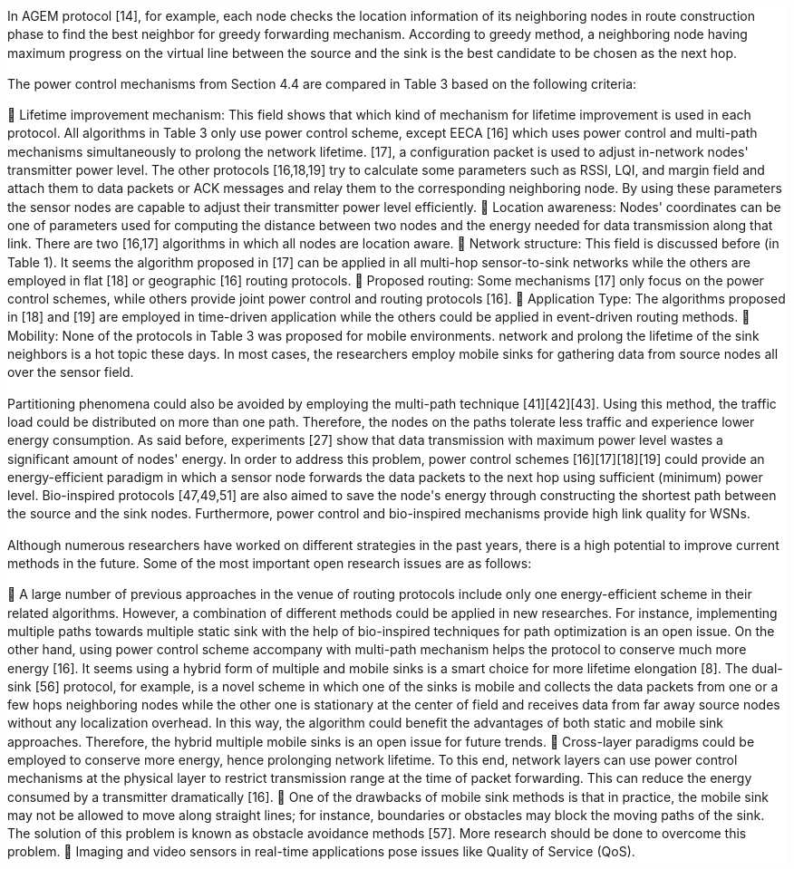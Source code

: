In AGEM protocol [14], for example, each node checks the location information of its neighboring nodes in route construction phase to find the best neighbor for greedy forwarding mechanism. According to greedy method, a neighboring node having maximum progress on the virtual line between the source and the sink is the best candidate to be chosen as the next hop.

The power control mechanisms from Section 4.4 are compared in Table 3 based on the following criteria:

 Lifetime improvement mechanism: This field shows that which kind of mechanism for lifetime improvement is used in each protocol. All algorithms in Table 3 only use power control scheme, except EECA [16] which uses power control and multi-path mechanisms simultaneously to prolong the network lifetime.  [17], a configuration packet is used to adjust in-network nodes' transmitter power level. The other protocols [16,18,19] try to calculate some parameters such as RSSI, LQI, and margin field and attach them to data packets or ACK messages and relay them to the corresponding neighboring node. By using these parameters the sensor nodes are capable to adjust their transmitter power level efficiently.  Location awareness: Nodes' coordinates can be one of parameters used for computing the distance between two nodes and the energy needed for data transmission along that link. There are two [16,17] algorithms in which all nodes are location aware.  Network structure: This field is discussed before (in Table 1). It seems the algorithm proposed in [17] can be applied in all multi-hop sensor-to-sink networks while the others are employed in flat [18] or geographic [16] routing protocols.  Proposed routing: Some mechanisms [17] only focus on the power control schemes, while others provide joint power control and routing protocols [16].  Application Type: The algorithms proposed in [18] and [19] are employed in time-driven application while the others could be applied in event-driven routing methods.  Mobility: None of the protocols in Table 3 was proposed for mobile environments. network and prolong the lifetime of the sink neighbors is a hot topic these days. In most cases, the researchers employ mobile sinks for gathering data from source nodes all over the sensor field.

Partitioning phenomena could also be avoided by employing the multi-path technique [41][42][43]. Using this method, the traffic load could be distributed on more than one path. Therefore, the nodes on the paths tolerate less traffic and experience lower energy consumption. As said before, experiments [27] show that data transmission with maximum power level wastes a significant amount of nodes' energy. In order to address this problem, power control schemes [16][17][18][19] could provide an energy-efficient paradigm in which a sensor node forwards the data packets to the next hop using sufficient (minimum) power level. Bio-inspired protocols [47,49,51] are also aimed to save the node's energy through constructing the shortest path between the source and the sink nodes. Furthermore, power control and bio-inspired mechanisms provide high link quality for WSNs.

Although numerous researchers have worked on different strategies in the past years, there is a high potential to improve current methods in the future. Some of the most important open research issues are as follows:

 A large number of previous approaches in the venue of routing protocols include only one energy-efficient scheme in their related algorithms. However, a combination of different methods could be applied in new researches. For instance, implementing multiple paths towards multiple static sink with the help of bio-inspired techniques for path optimization is an open issue. On the other hand, using power control scheme accompany with multi-path mechanism helps the protocol to conserve much more energy [16]. It seems using a hybrid form of multiple and mobile sinks is a smart choice for more lifetime elongation [8]. The dual-sink [56] protocol, for example, is a novel scheme in which one of the sinks is mobile and collects the data packets from one or a few hops neighboring nodes while the other one is stationary at the center of field and receives data from far away source nodes without any localization overhead. In this way, the algorithm could benefit the advantages of both static and mobile sink approaches. Therefore, the hybrid multiple mobile sinks is an open issue for future trends.  Cross-layer paradigms could be employed to conserve more energy, hence prolonging network lifetime. To this end, network layers can use power control mechanisms at the physical layer to restrict transmission range at the time of packet forwarding. This can reduce the energy consumed by a transmitter dramatically [16].  One of the drawbacks of mobile sink methods is that in practice, the mobile sink may not be allowed to move along straight lines; for instance, boundaries or obstacles may block the moving paths of the sink. The solution of this problem is known as obstacle avoidance methods [57]. More research should be done to overcome this problem.  Imaging and video sensors in real-time applications pose issues like Quality of Service (QoS).
